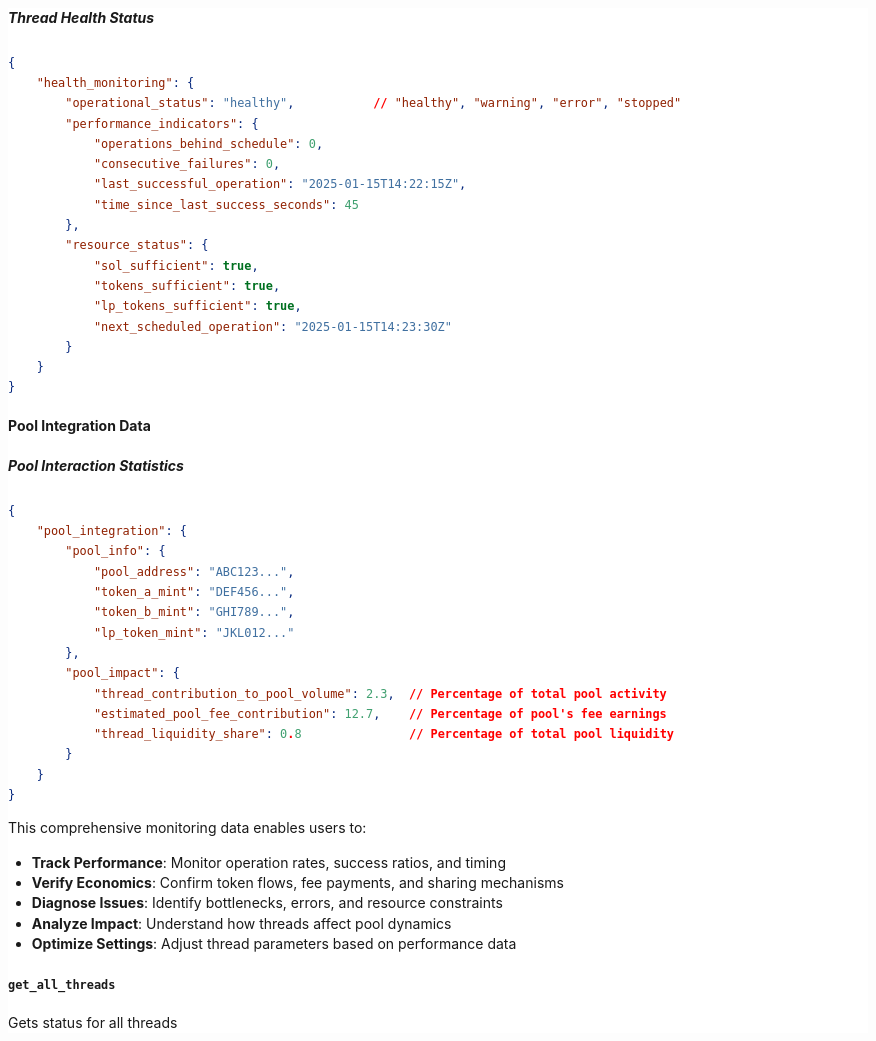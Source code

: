 ```json
```

##### **Thread Health Status**
```json
{
    "health_monitoring": {
        "operational_status": "healthy",           // "healthy", "warning", "error", "stopped"
        "performance_indicators": {
            "operations_behind_schedule": 0,
            "consecutive_failures": 0,
            "last_successful_operation": "2025-01-15T14:22:15Z",
            "time_since_last_success_seconds": 45
        },
        "resource_status": {
            "sol_sufficient": true,
            "tokens_sufficient": true,
            "lp_tokens_sufficient": true,
            "next_scheduled_operation": "2025-01-15T14:23:30Z"
        }
    }
}
```

#### **Pool Integration Data**

##### **Pool Interaction Statistics**
```json
{
    "pool_integration": {
        "pool_info": {
            "pool_address": "ABC123...",
            "token_a_mint": "DEF456...",
            "token_b_mint": "GHI789...",
            "lp_token_mint": "JKL012..."
        },
        "pool_impact": {
            "thread_contribution_to_pool_volume": 2.3,  // Percentage of total pool activity
            "estimated_pool_fee_contribution": 12.7,    // Percentage of pool's fee earnings
            "thread_liquidity_share": 0.8               // Percentage of total pool liquidity
        }
    }
}
```

This comprehensive monitoring data enables users to:
- **Track Performance**: Monitor operation rates, success ratios, and timing
- **Verify Economics**: Confirm token flows, fee payments, and sharing mechanisms  
- **Diagnose Issues**: Identify bottlenecks, errors, and resource constraints
- **Analyze Impact**: Understand how threads affect pool dynamics
- **Optimize Settings**: Adjust thread parameters based on performance data

#### `get_all_threads`
Gets status for all threads
